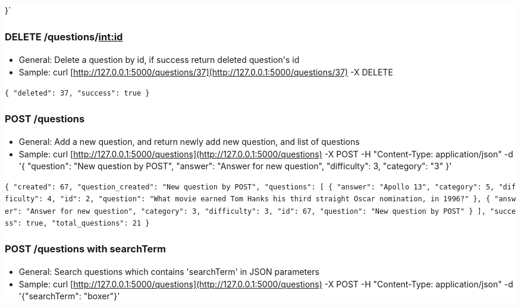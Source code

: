   }`

### 

### DELETE /questions/<int:id>

- General: Delete a question by id, if success return deleted question's id
- Sample: curl [http://127.0.0.1:5000/questions/37](http://127.0.0.1:5000/questions/37) -X DELETE

`{
    "deleted": 37,
    "success": true
}`

### 

### POST /questions

- General: Add a new question, and return newly add new question, and list of questions
- Sample: curl [http://127.0.0.1:5000/questions](http://127.0.0.1:5000/questions) -X POST -H "Content-Type: application/json" -d '{ "question": "New
question by POST", "answer": "Answer for new question", "difficulty": 3, "category": "3" }'

`{
    "created": 67,
    "question_created": "New question by POST",
    "questions": [
        {
            "answer": "Apollo 13",
            "category": 5,
            "difficulty": 4,
            "id": 2,
            "question": "What movie earned Tom Hanks his third straight Oscar nomination, in 1996?"
        },
        {
            "answer": "Answer for new question",
            "category": 3,
            "difficulty": 3,
            "id": 67,
            "question": "New question by POST"
        }
    ],
    "success": true,
    "total_questions": 21
}`

### 

### POST /questions with searchTerm

- General: Search questions which contains 'searchTerm' in JSON parameters
- Sample: curl [http://127.0.0.1:5000/questions](http://127.0.0.1:5000/questions) -X POST -H "Content-Type: application/json" -d '{"searchTerm": "boxer"}'
